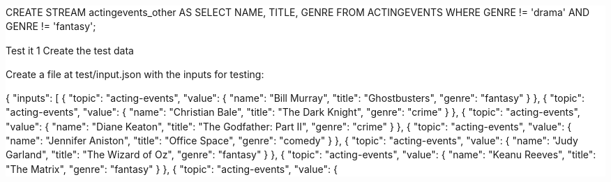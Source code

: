 CREATE STREAM actingevents_other AS
    SELECT NAME, TITLE, GENRE
      FROM ACTINGEVENTS
     WHERE GENRE != 'drama'
       AND GENRE != 'fantasy';

Test it
1
Create the test data

Create a file at test/input.json with the inputs for testing:

{
  "inputs": [
    {
      "topic": "acting-events",
      "value": {
        "name": "Bill Murray",
        "title": "Ghostbusters",
        "genre": "fantasy"
      }
    },
    {
      "topic": "acting-events",
      "value": {
        "name": "Christian Bale",
        "title": "The Dark Knight",
        "genre": "crime"
      }
    },
    {
      "topic": "acting-events",
      "value": {
        "name": "Diane Keaton",
        "title": "The Godfather: Part II",
        "genre": "crime"
      }
    },
    {
      "topic": "acting-events",
      "value": {
        "name": "Jennifer Aniston",
        "title": "Office Space",
        "genre": "comedy"
      }
    },
    {
      "topic": "acting-events",
      "value": {
        "name": "Judy Garland",
        "title": "The Wizard of Oz",
        "genre": "fantasy"
      }
    },
    {
      "topic": "acting-events",
      "value": {
        "name": "Keanu Reeves",
        "title": "The Matrix",
        "genre": "fantasy"
      }
    },
    {
      "topic": "acting-events",
      "value": {